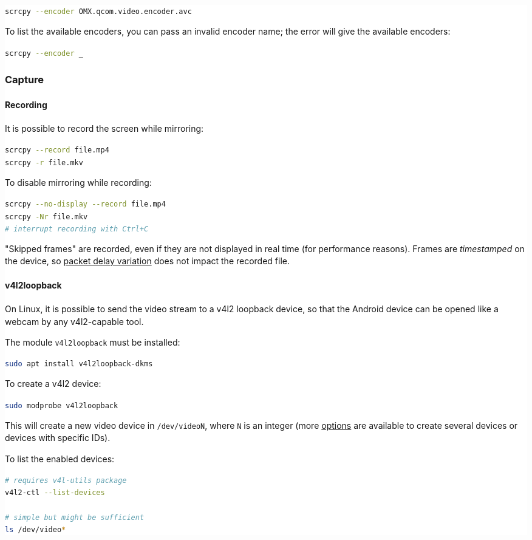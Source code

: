 ```bash
scrcpy --encoder OMX.qcom.video.encoder.avc
```

To list the available encoders, you can pass an invalid encoder name; the
error will give the available encoders:

```bash
scrcpy --encoder _
```

### Capture

#### Recording

It is possible to record the screen while mirroring:

```bash
scrcpy --record file.mp4
scrcpy -r file.mkv
```

To disable mirroring while recording:

```bash
scrcpy --no-display --record file.mp4
scrcpy -Nr file.mkv
# interrupt recording with Ctrl+C
```

"Skipped frames" are recorded, even if they are not displayed in real time (for
performance reasons). Frames are _timestamped_ on the device, so [packet delay
variation] does not impact the recorded file.

[packet delay variation]: https://en.wikipedia.org/wiki/Packet_delay_variation


#### v4l2loopback

On Linux, it is possible to send the video stream to a v4l2 loopback device, so
that the Android device can be opened like a webcam by any v4l2-capable tool.

The module `v4l2loopback` must be installed:

```bash
sudo apt install v4l2loopback-dkms
```

To create a v4l2 device:

```bash
sudo modprobe v4l2loopback
```

This will create a new video device in `/dev/videoN`, where `N` is an integer
(more [options](https://github.com/umlaeute/v4l2loopback#options) are available
to create several devices or devices with specific IDs).

To list the enabled devices:

```bash
# requires v4l-utils package
v4l2-ctl --list-devices

# simple but might be sufficient
ls /dev/video*
```


[lowlatency]: https://github.com/Genymobile/scrcpy/pull/646
[enable-adb]: https://developer.android.com/studio/command-line/adb.html#Enabling
[control]: https://github.com/Genymobile/scrcpy/issues/70#issuecomment-373286323
[BUILD]: BUILD.md
[BUILD_simple]: BUILD.md#simple
[snap-link]: https://snapstats.org/snaps/scrcpy
[snap]: https://en.wikipedia.org/wiki/Snappy_(package_manager)
[COPR]: https://fedoraproject.org/wiki/Category:Copr
[copr-link]: https://copr.fedorainfracloud.org/coprs/zeno/scrcpy/
[Ebuild]: https://wiki.gentoo.org/wiki/Ebuild
[ebuild-link]: https://github.com/maggu2810/maggu2810-overlay/tree/master/app-mobilephone/scrcpy
[direct-win64]: https://github.com/Genymobile/scrcpy/releases/download/v1.24/scrcpy-win64-v1.24.zip
[Chocolatey]: https://chocolatey.org/
[Scoop]: https://scoop.sh
[Homebrew]: https://brew.sh/
[MacPorts]: https://www.macports.org/
[OBS]: https://obsproject.com/
[#2464]: https://github.com/Genymobile/scrcpy/issues/2464
[adb-wireless]: https://developer.android.com/studio/command-line/adb#connect-to-a-device-over-wi-fi-android-11+
[connect]: https://developer.android.com/studio/command-line/adb.html#wireless
[AutoAdb]: https://github.com/rom1v/autoadb
[hid-aoav2]: https://source.android.com/devices/accessories/aoa2#hid-support
[Physical keyboard]: https://github.com/Genymobile/scrcpy/pull/2632#issuecomment-923756915
[forward_all_clicks]: #right-click-and-middle-click
[textevents]: https://blog.rom1v.com/2018/03/introducing-scrcpy/#handle-text-input
[prefertext]: https://github.com/Genymobile/scrcpy/issues/650#issuecomment-512945343
[sndcpy]: https://github.com/rom1v/sndcpy
[issue #14]: https://github.com/Genymobile/scrcpy/issues/14
[Super]: https://en.wikipedia.org/wiki/Super_key_(keyboard_button)
[gnirehtet]: https://github.com/Genymobile/gnirehtet
[`strcpy`]: http://man7.org/linux/man-pages/man3/strcpy.3.html
[FAQ]: FAQ.md
[developers page]: DEVELOP.md
[article-intro]: https://blog.rom1v.com/2018/03/introducing-scrcpy/
[article-tcpip]: https://www.genymotion.com/blog/open-source-project-scrcpy-now-works-wirelessly/
[issue]: https://github.com/Genymobile/scrcpy/issues
[wiki]: https://github.com/Genymobile/scrcpy/wiki